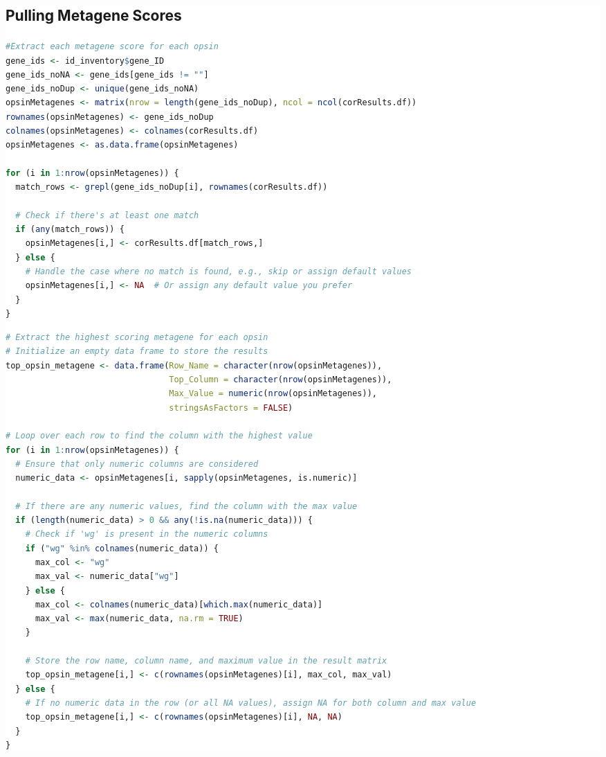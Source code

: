 

## Pulling Metagene Scores <a class="anchor" id="met"></a>


```R
#Extract each metagene score for each opsin
gene_ids <- id_inventory$gene_ID
gene_ids_noNA <- gene_ids[gene_ids != ""]
gene_ids_noDup <- unique(gene_ids_noNA)
opsinMetagenes <- matrix(nrow = length(gene_ids_noDup), ncol = ncol(corResults.df))
rownames(opsinMetagenes) <- gene_ids_noDup
colnames(opsinMetagenes) <- colnames(corResults.df)
opsinMetagenes <- as.data.frame(opsinMetagenes)

for (i in 1:nrow(opsinMetagenes)) {
  match_rows <- grepl(gene_ids_noDup[i], rownames(corResults.df))
  
  # Check if there's at least one match
  if (any(match_rows)) {
    opsinMetagenes[i,] <- corResults.df[match_rows,]
  } else {
    # Handle the case where no match is found, e.g., skip or assign default values
    opsinMetagenes[i,] <- NA  # Or assign any default value you prefer
  }
}
```


```R
# Extract the highest scoring metagene for each opsin
# Initialize an empty data frame to store the results
top_opsin_metagene <- data.frame(Row_Name = character(nrow(opsinMetagenes)), 
                                 Top_Column = character(nrow(opsinMetagenes)),
                                 Max_Value = numeric(nrow(opsinMetagenes)),
                                 stringsAsFactors = FALSE)

# Loop over each row to find the column with the highest value
for (i in 1:nrow(opsinMetagenes)) {
  # Ensure that only numeric columns are considered
  numeric_data <- opsinMetagenes[i, sapply(opsinMetagenes, is.numeric)]
  
  # If there are any numeric values, find the column with the max value
  if (length(numeric_data) > 0 && any(!is.na(numeric_data))) {
    # Check if 'wg' is present in the numeric columns
    if ("wg" %in% colnames(numeric_data)) {
      max_col <- "wg"
      max_val <- numeric_data["wg"]
    } else {
      max_col <- colnames(numeric_data)[which.max(numeric_data)]
      max_val <- max(numeric_data, na.rm = TRUE)
    }
    
    # Store the row name, column name, and maximum value in the result matrix
    top_opsin_metagene[i,] <- c(rownames(opsinMetagenes)[i], max_col, max_val)
  } else {
    # If no numeric data in the row (or all NA values), assign NA for both column and max value
    top_opsin_metagene[i,] <- c(rownames(opsinMetagenes)[i], NA, NA)
  }
}
```
